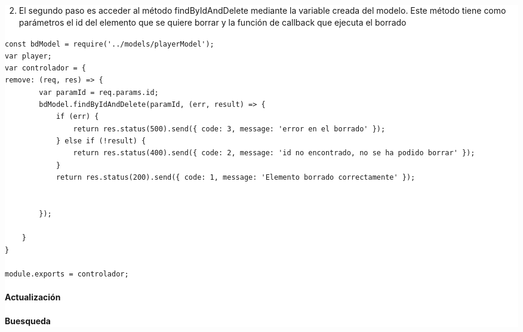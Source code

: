 2. El segundo paso es acceder al método findByIdAndDelete mediante la variable creada del modelo. Este método tiene como parámetros el id del elemento que se quiere borrar y la función de callback que ejecuta el borrado

````
const bdModel = require('../models/playerModel');
var player;
var controlador = {
remove: (req, res) => {
        var paramId = req.params.id;
	    bdModel.findByIdAndDelete(paramId, (err, result) => {
            if (err) {
                return res.status(500).send({ code: 3, message: 'error en el borrado' });
            } else if (!result) {
                return res.status(400).send({ code: 2, message: 'id no encontrado, no se ha podido borrar' });
            }
            return res.status(200).send({ code: 1, message: 'Elemento borrado correctamente' });


        });
        
    }
}

module.exports = controlador;

````


#### Actualización
#### Buesqueda
